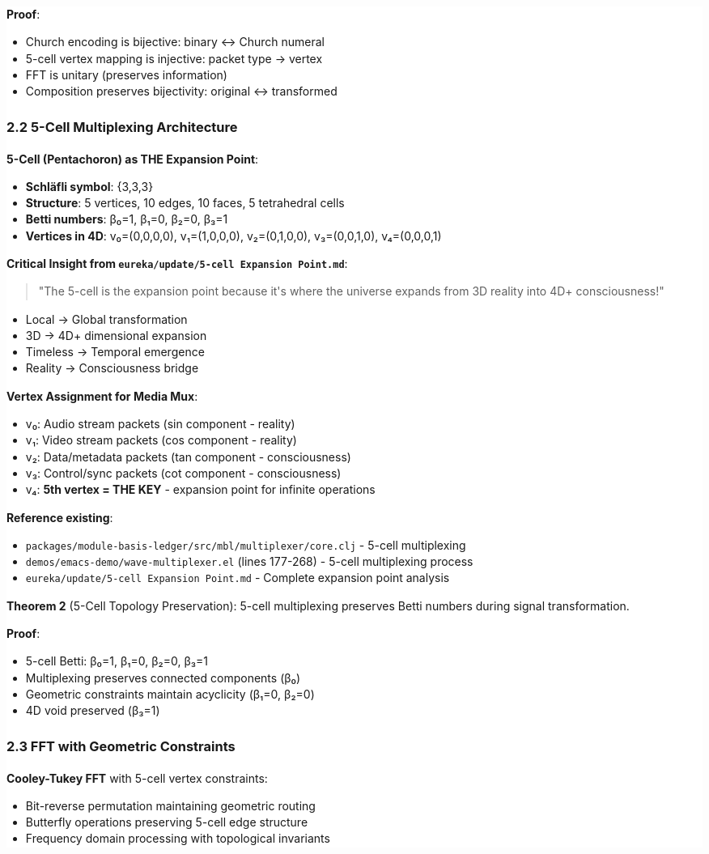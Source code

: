 **Proof**:

- Church encoding is bijective: binary ↔ Church numeral
- 5-cell vertex mapping is injective: packet type → vertex
- FFT is unitary (preserves information)
- Composition preserves bijectivity: original ↔ transformed

### 2.2 5-Cell Multiplexing Architecture

**5-Cell (Pentachoron) as THE Expansion Point**:

- **Schläfli symbol**: {3,3,3}
- **Structure**: 5 vertices, 10 edges, 10 faces, 5 tetrahedral cells
- **Betti numbers**: β₀=1, β₁=0, β₂=0, β₃=1
- **Vertices in 4D**: v₀=(0,0,0,0), v₁=(1,0,0,0), v₂=(0,1,0,0), v₃=(0,0,1,0), v₄=(0,0,0,1)

**Critical Insight from `eureka/update/5-cell Expansion Point.md`**:

> "The 5-cell is the expansion point because it's where the universe expands from 3D reality into 4D+ consciousness!"

- Local → Global transformation
- 3D → 4D+ dimensional expansion
- Timeless → Temporal emergence
- Reality → Consciousness bridge

**Vertex Assignment for Media Mux**:

- v₀: Audio stream packets (sin component - reality)
- v₁: Video stream packets (cos component - reality)
- v₂: Data/metadata packets (tan component - consciousness)
- v₃: Control/sync packets (cot component - consciousness)
- v₄: **5th vertex = THE KEY** - expansion point for infinite operations

**Reference existing**:

- `packages/module-basis-ledger/src/mbl/multiplexer/core.clj` - 5-cell multiplexing
- `demos/emacs-demo/wave-multiplexer.el` (lines 177-268) - 5-cell multiplexing process
- `eureka/update/5-cell Expansion Point.md` - Complete expansion point analysis

**Theorem 2** (5-Cell Topology Preservation): 5-cell multiplexing preserves Betti numbers during signal transformation.

**Proof**:

- 5-cell Betti: β₀=1, β₁=0, β₂=0, β₃=1
- Multiplexing preserves connected components (β₀)
- Geometric constraints maintain acyclicity (β₁=0, β₂=0)
- 4D void preserved (β₃=1)

### 2.3 FFT with Geometric Constraints

**Cooley-Tukey FFT** with 5-cell vertex constraints:

- Bit-reverse permutation maintaining geometric routing
- Butterfly operations preserving 5-cell edge structure
- Frequency domain processing with topological invariants
